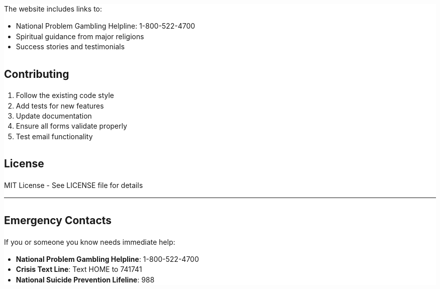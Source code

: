 The website includes links to:
- National Problem Gambling Helpline: 1-800-522-4700
- Spiritual guidance from major religions
- Success stories and testimonials

## Contributing

1. Follow the existing code style
2. Add tests for new features
3. Update documentation
4. Ensure all forms validate properly
5. Test email functionality

## License

MIT License - See LICENSE file for details

---

## Emergency Contacts

If you or someone you know needs immediate help:
- **National Problem Gambling Helpline**: 1-800-522-4700
- **Crisis Text Line**: Text HOME to 741741
- **National Suicide Prevention Lifeline**: 988 